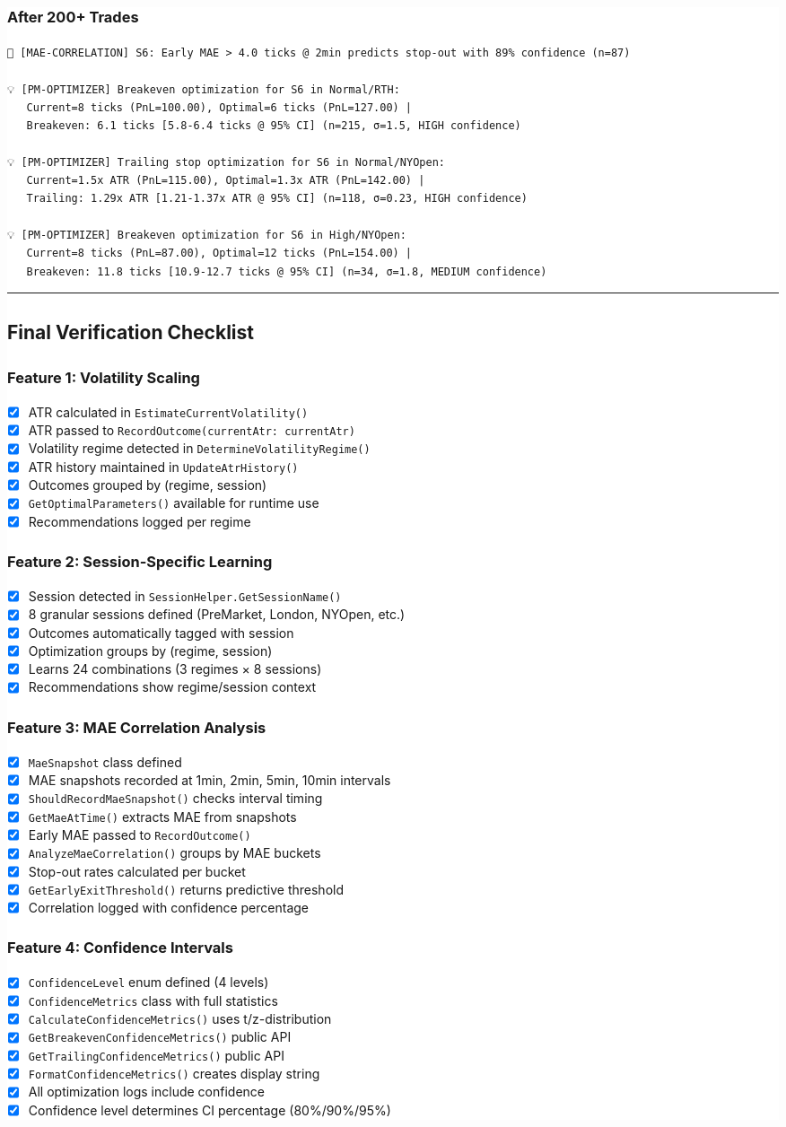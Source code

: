 ### After 200+ Trades
```
🚨 [MAE-CORRELATION] S6: Early MAE > 4.0 ticks @ 2min predicts stop-out with 89% confidence (n=87)

💡 [PM-OPTIMIZER] Breakeven optimization for S6 in Normal/RTH: 
   Current=8 ticks (PnL=100.00), Optimal=6 ticks (PnL=127.00) | 
   Breakeven: 6.1 ticks [5.8-6.4 ticks @ 95% CI] (n=215, σ=1.5, HIGH confidence)

💡 [PM-OPTIMIZER] Trailing stop optimization for S6 in Normal/NYOpen: 
   Current=1.5x ATR (PnL=115.00), Optimal=1.3x ATR (PnL=142.00) | 
   Trailing: 1.29x ATR [1.21-1.37x ATR @ 95% CI] (n=118, σ=0.23, HIGH confidence)

💡 [PM-OPTIMIZER] Breakeven optimization for S6 in High/NYOpen: 
   Current=8 ticks (PnL=87.00), Optimal=12 ticks (PnL=154.00) | 
   Breakeven: 11.8 ticks [10.9-12.7 ticks @ 95% CI] (n=34, σ=1.8, MEDIUM confidence)
```

---

## Final Verification Checklist

### Feature 1: Volatility Scaling
- [x] ATR calculated in `EstimateCurrentVolatility()`
- [x] ATR passed to `RecordOutcome(currentAtr: currentAtr)`
- [x] Volatility regime detected in `DetermineVolatilityRegime()`
- [x] ATR history maintained in `UpdateAtrHistory()`
- [x] Outcomes grouped by (regime, session)
- [x] `GetOptimalParameters()` available for runtime use
- [x] Recommendations logged per regime

### Feature 2: Session-Specific Learning
- [x] Session detected in `SessionHelper.GetSessionName()`
- [x] 8 granular sessions defined (PreMarket, London, NYOpen, etc.)
- [x] Outcomes automatically tagged with session
- [x] Optimization groups by (regime, session)
- [x] Learns 24 combinations (3 regimes × 8 sessions)
- [x] Recommendations show regime/session context

### Feature 3: MAE Correlation Analysis
- [x] `MaeSnapshot` class defined
- [x] MAE snapshots recorded at 1min, 2min, 5min, 10min intervals
- [x] `ShouldRecordMaeSnapshot()` checks interval timing
- [x] `GetMaeAtTime()` extracts MAE from snapshots
- [x] Early MAE passed to `RecordOutcome()`
- [x] `AnalyzeMaeCorrelation()` groups by MAE buckets
- [x] Stop-out rates calculated per bucket
- [x] `GetEarlyExitThreshold()` returns predictive threshold
- [x] Correlation logged with confidence percentage

### Feature 4: Confidence Intervals
- [x] `ConfidenceLevel` enum defined (4 levels)
- [x] `ConfidenceMetrics` class with full statistics
- [x] `CalculateConfidenceMetrics()` uses t/z-distribution
- [x] `GetBreakevenConfidenceMetrics()` public API
- [x] `GetTrailingConfidenceMetrics()` public API
- [x] `FormatConfidenceMetrics()` creates display string
- [x] All optimization logs include confidence
- [x] Confidence level determines CI percentage (80%/90%/95%)

